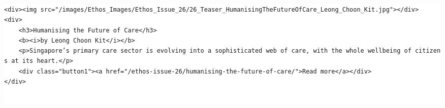 	<div><img src="/images/Ethos_Images/Ethos_Issue_26/26_Teaser_HumanisingTheFutureOfCare_Leong_Choon_Kit.jpg"></div>
	<div>
		<h3>Humanising the Future of Care</h3>
		<b><i>by Leong Choon Kit</i></b>
		<p>Singapore’s primary care sector is evolving into a sophisticated web of care, with the whole wellbeing of citizens at its heart.</p>
		<div class="button1"><a href="/ethos-issue-26/humanising-the-future-of-care/">Read more</a></div>
	</div>
</div>

<br>


<div class="grid-container">